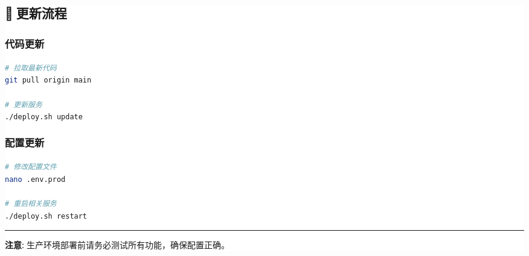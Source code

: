 ## 🔄 更新流程

### 代码更新

```bash
# 拉取最新代码
git pull origin main

# 更新服务
./deploy.sh update
```

### 配置更新

```bash
# 修改配置文件
nano .env.prod

# 重启相关服务
./deploy.sh restart
```

---

**注意**: 生产环境部署前请务必测试所有功能，确保配置正确。 